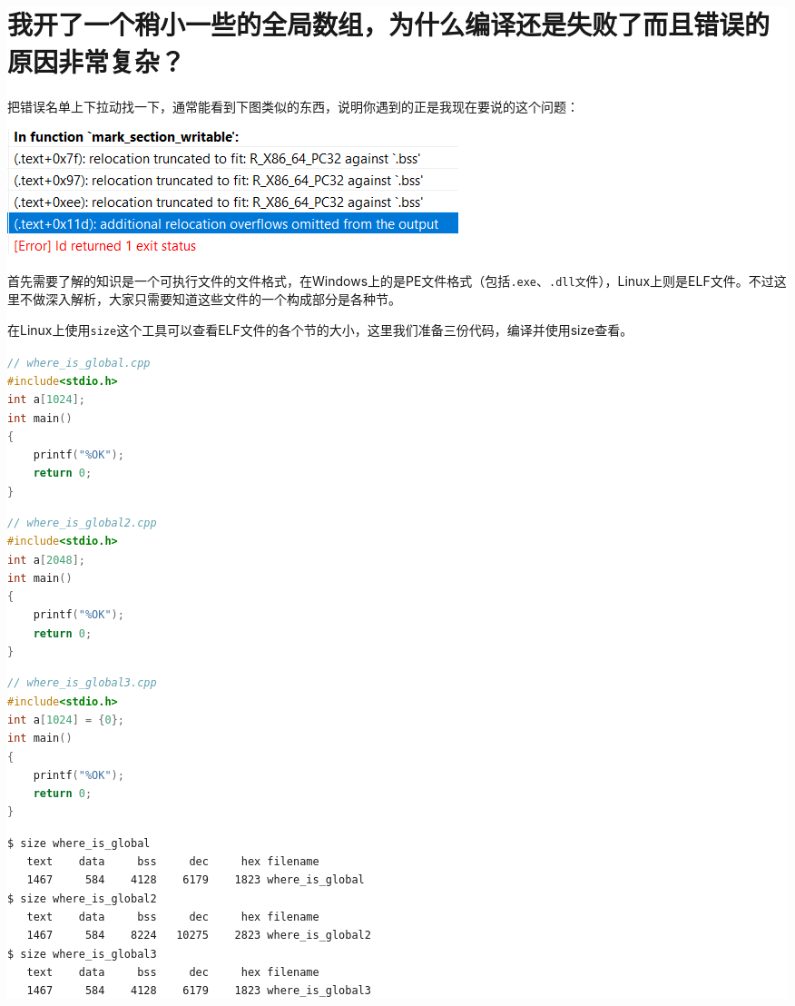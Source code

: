 # 我开了一个稍小一些的全局数组，为什么编译还是失败了而且错误的原因非常复杂？

把错误名单上下拉动找一下，通常能看到下图类似的东西，说明你遇到的正是我现在要说的这个问题：

![1573571964453](1573571964453.png)

首先需要了解的知识是一个可执行文件的文件格式，在Windows上的是PE文件格式（包括`.exe`、`.dll文`件），Linux上则是ELF文件。不过这里不做深入解析，大家只需要知道这些文件的一个构成部分是各种节。

在Linux上使用`size`这个工具可以查看ELF文件的各个节的大小，这里我们准备三份代码，编译并使用size查看。

```c
// where_is_global.cpp
#include<stdio.h>
int a[1024];
int main()
{
    printf("%OK");
    return 0;
}
```

```c
// where_is_global2.cpp
#include<stdio.h>
int a[2048];
int main()
{
    printf("%OK");
    return 0;
}
```

```c
// where_is_global3.cpp
#include<stdio.h>
int a[1024] = {0};
int main()
{
    printf("%OK");
    return 0;
}
```

```bash
$ size where_is_global
   text    data     bss     dec     hex filename
   1467     584    4128    6179    1823 where_is_global
$ size where_is_global2
   text    data     bss     dec     hex filename
   1467     584    8224   10275    2823 where_is_global2
$ size where_is_global3
   text    data     bss     dec     hex filename
   1467     584    4128    6179    1823 where_is_global3
```
